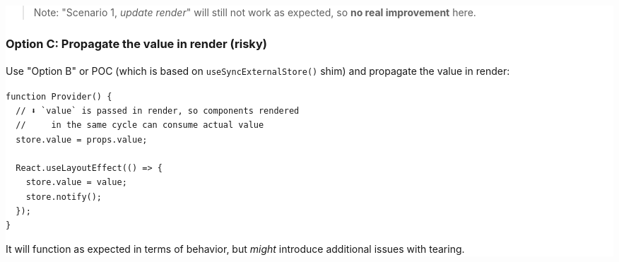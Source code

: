 > Note: "Scenario 1, _update render_" will still not work as expected, so **no real improvement** here.

### Option C: Propagate the value in render (risky)

Use "Option B" or POC (which is based on `useSyncExternalStore()` shim) and propagate the value in render:

```tsx
function Provider() {
  // ⬇️ `value` is passed in render, so components rendered
  //     in the same cycle can consume actual value
  store.value = props.value;

  React.useLayoutEffect(() => {
    store.value = value;
    store.notify();
  });
}
```

It will function as expected in terms of behavior, but _might_ introduce additional issues with tearing.
